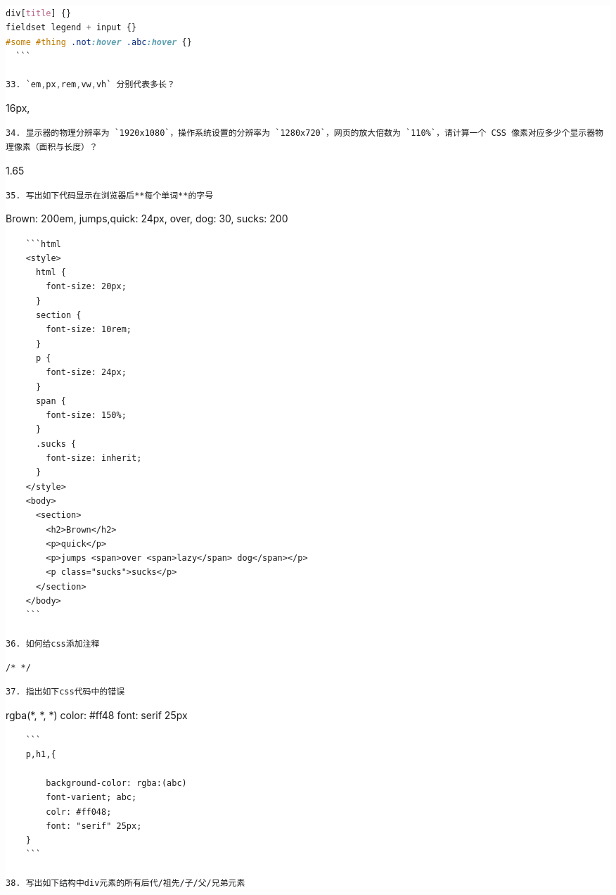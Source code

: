   ```css
  div[title] {}
  fieldset legend + input {}
  #some #thing .not:hover .abc:hover {}
    ```

33. `em,px,rem,vw,vh` 分别代表多长？
```
16px,
```
34. 显示器的物理分辨率为 `1920x1080`，操作系统设置的分辨率为 `1280x720`，网页的放大倍数为 `110%`，请计算一个 CSS 像素对应多少个显示器物理像素（面积与长度）？
```
1.65
```
35. 写出如下代码显示在浏览器后**每个单词**的字号
```
Brown: 200em, jumps,quick: 24px, over, dog: 30, sucks: 200
```
    ```html
    <style>
      html {
        font-size: 20px;
      }
      section {
        font-size: 10rem;
      }
      p {
        font-size: 24px;
      }
      span {
        font-size: 150%;
      }
      .sucks {
        font-size: inherit;
      }
    </style>
    <body>
      <section>
        <h2>Brown</h2>
        <p>quick</p>
        <p>jumps <span>over <span>lazy</span> dog</span></p>
        <p class="sucks">sucks</p>
      </section>
    </body>
    ```

36. 如何给css添加注释
```
    /* */
```
37. 指出如下css代码中的错误
```
rgba(*, *, *)  color: #ff48   font: serif 25px
```
    ```
    p,h1,{

        background-color: rgba:(abc)
        font-varient; abc;
        colr: #ff048;
        font: "serif" 25px;
    }
    ```

38. 写出如下结构中div元素的所有后代/祖先/子/父/兄弟元素
```